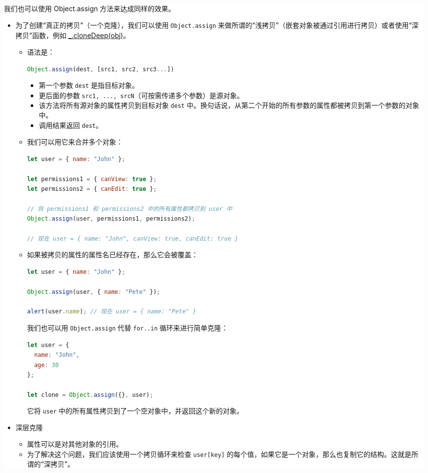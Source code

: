   ```javascript
  ```

  我们也可以使用 Object.assign 方法来达成同样的效果。

- 为了创建“真正的拷贝”（一个克隆），我们可以使用 `Object.assign` 来做所谓的“浅拷贝”（嵌套对象被通过引用进行拷贝）或者使用“深拷贝”函数，例如 [_.cloneDeep(obj)](https://lodash.com/docs#cloneDeep)。

  - 语法是：

    ```javascript
    Object.assign(dest, [src1, src2, src3...])
    ```

    - 第一个参数 `dest` 是指目标对象。
    - 更后面的参数 `src1, ..., srcN`（可按需传递多个参数）是源对象。
    - 该方法将所有源对象的属性拷贝到目标对象 `dest` 中。换句话说，从第二个开始的所有参数的属性都被拷贝到第一个参数的对象中。
    - 调用结果返回 `dest`。

  - 我们可以用它来合并多个对象：

    ```javascript
    let user = { name: "John" };
    
    let permissions1 = { canView: true };
    let permissions2 = { canEdit: true };
    
    // 将 permissions1 和 permissions2 中的所有属性都拷贝到 user 中
    Object.assign(user, permissions1, permissions2);
    
    // 现在 user = { name: "John", canView: true, canEdit: true }
    ```

  - 如果被拷贝的属性的属性名已经存在，那么它会被覆盖：

    ```javascript
    let user = { name: "John" };
    
    Object.assign(user, { name: "Pete" });
    
    alert(user.name); // 现在 user = { name: "Pete" }
    ```

    我们也可以用 `Object.assign` 代替 `for..in` 循环来进行简单克隆：

    ```javascript
    let user = {
      name: "John",
      age: 30
    };
    
    let clone = Object.assign({}, user);
    ```

    它将 `user` 中的所有属性拷贝到了一个空对象中，并返回这个新的对象。

- 深层克隆

  - 属性可以是对其他对象的引用。
  - 为了解决这个问题，我们应该使用一个拷贝循环来检查 `user[key]` 的每个值，如果它是一个对象，那么也复制它的结构。这就是所谓的“深拷贝”。
